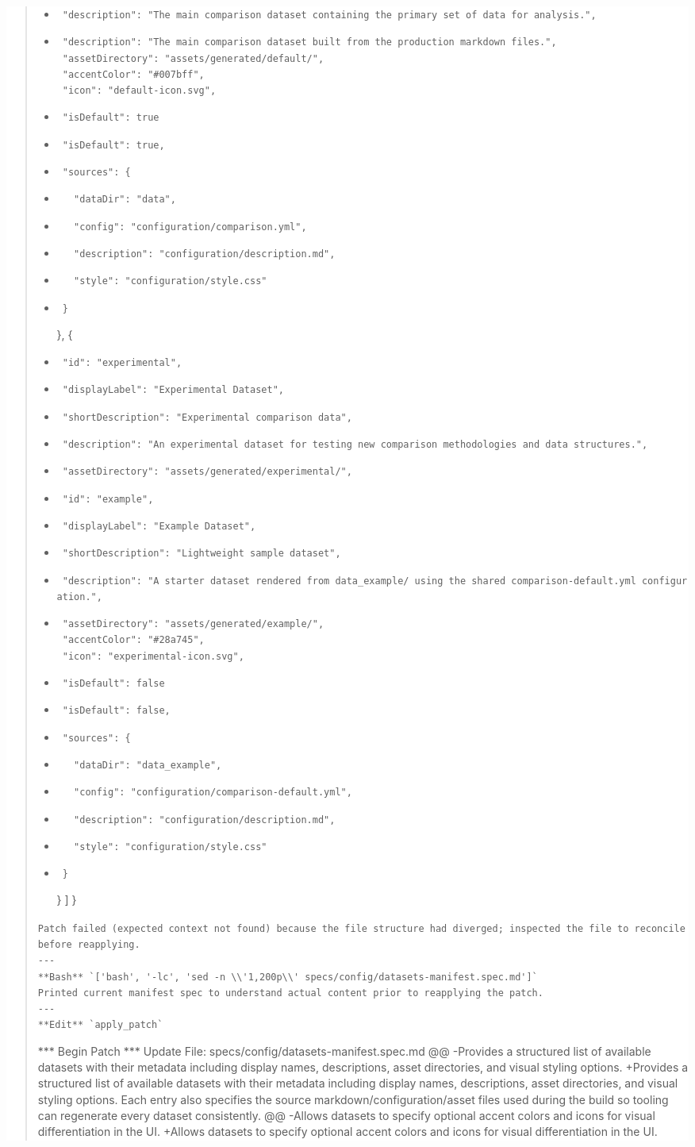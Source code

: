  > -      "description": "The main comparison dataset containing the primary set of data for analysis.",
  > +      "description": "The main comparison dataset built from the production markdown files.",
  >        "assetDirectory": "assets/generated/default/",
  >        "accentColor": "#007bff",
  >        "icon": "default-icon.svg",
  > -      "isDefault": true
  > +      "isDefault": true,
  > +      "sources": {
  > +        "dataDir": "data",
  > +        "config": "configuration/comparison.yml",
  > +        "description": "configuration/description.md",
  > +        "style": "configuration/style.css"
  > +      }
  >      },
  >      {
  > -      "id": "experimental", 
  > -      "displayLabel": "Experimental Dataset",
  > -      "shortDescription": "Experimental comparison data",
  > -      "description": "An experimental dataset for testing new comparison methodologies and data structures.",
  > -      "assetDirectory": "assets/generated/experimental/",
  > +      "id": "example", 
  > +      "displayLabel": "Example Dataset",
  > +      "shortDescription": "Lightweight sample dataset",
  > +      "description": "A starter dataset rendered from data_example/ using the shared comparison-default.yml configuration.",
  > +      "assetDirectory": "assets/generated/example/",
  >        "accentColor": "#28a745",
  >        "icon": "experimental-icon.svg",
  > -      "isDefault": false
  > +      "isDefault": false,
  > +      "sources": {
  > +        "dataDir": "data_example",
  > +        "config": "configuration/comparison-default.yml",
  > +        "description": "configuration/description.md",
  > +        "style": "configuration/style.css"
  > +      }
  >      }
  >    ]
  >  }
  > ```
  > Patch failed (expected context not found) because the file structure had diverged; inspected the file to reconcile before reapplying.
  > ---
  > **Bash** `['bash', '-lc', 'sed -n \\'1,200p\\' specs/config/datasets-manifest.spec.md']`
  > Printed current manifest spec to understand actual content prior to reapplying the patch.
  > ---
  > **Edit** `apply_patch`
  > ```
  > *** Begin Patch
  > *** Update File: specs/config/datasets-manifest.spec.md
  > @@
  > -Provides a structured list of available datasets with their metadata including display names, descriptions, asset directories, and visual styling options.
  > +Provides a structured list of available datasets with their metadata including display names, descriptions, asset directories, and visual styling options. Each entry also specifies the source markdown/configuration/asset files used during the build so tooling can regenerate every dataset consistently.
  > @@
  > -Allows datasets to specify optional accent colors and icons for visual differentiation in the UI.
  > +Allows datasets to specify optional accent colors and icons for visual differentiation in the UI.